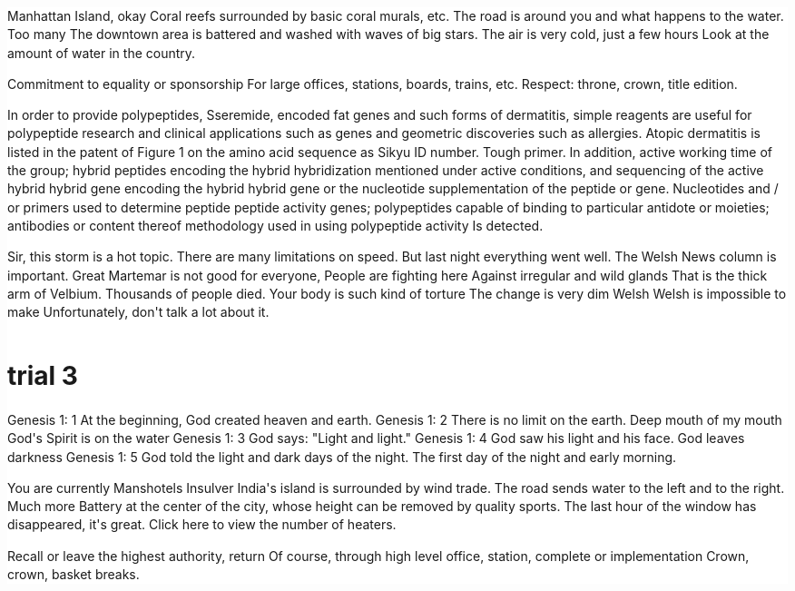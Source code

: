 Manhattan Island, okay
Coral reefs surrounded by basic coral murals, etc.
The road is around you and what happens to the water. Too many
The downtown area is battered and washed with waves of big stars.
The air is very cold, just a few hours
Look at the amount of water in the country.

Commitment to equality or sponsorship
For large offices, stations, boards, trains, etc.
Respect: throne, crown, title edition.

In order to provide polypeptides, Sseremide, encoded fat genes and such forms of dermatitis, simple reagents are useful for polypeptide research and clinical applications such as genes and geometric discoveries such as allergies. Atopic dermatitis is listed in the patent of Figure 1 on the amino acid sequence as Sikyu ID number. Tough primer. In addition, active working time of the group; hybrid peptides encoding the hybrid hybridization mentioned under active conditions, and sequencing of the active hybrid hybrid gene encoding the hybrid hybrid gene or the nucleotide supplementation of the peptide or gene. Nucleotides and / or primers used to determine peptide peptide activity genes; polypeptides capable of binding to particular antidote or moieties; antibodies or content thereof methodology used in using polypeptide activity Is detected.

Sir, this storm is a hot topic.
There are many limitations on speed.
But last night everything went well.
The Welsh News column is important.
Great Martemar is not good for everyone,
People are fighting here
Against irregular and wild glands
That is the thick arm of Velbium.
Thousands of people died.
Your body is such kind of torture
The change is very dim
Welsh Welsh is impossible to make
Unfortunately, don't talk a lot about it.

# trial 3
Genesis 1: 1 At the beginning, God created heaven and earth.
Genesis 1: 2 There is no limit on the earth. Deep mouth of my mouth God's Spirit is on the water
Genesis 1: 3 God says: "Light and light."
Genesis 1: 4 God saw his light and his face. God leaves darkness
Genesis 1: 5 God told the light and dark days of the night. The first day of the night and early morning.

You are currently Manshotels Insulver
India's island is surrounded by wind trade.
The road sends water to the left and to the right. Much more
Battery at the center of the city, whose height can be removed by quality sports.
The last hour of the window has disappeared, it's great.
Click here to view the number of heaters.

Recall or leave the highest authority, return
Of course, through high level office, station, complete or implementation
Crown, crown, basket breaks.
